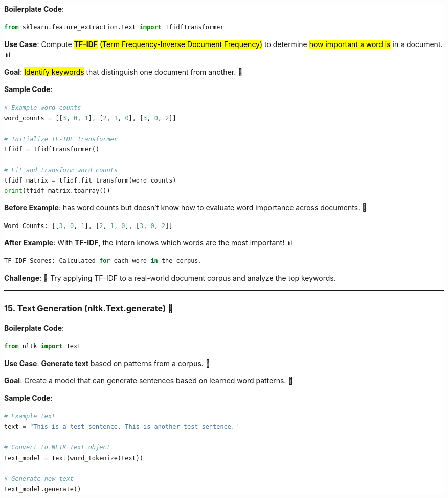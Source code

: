 **Boilerplate Code**:

```python
from sklearn.feature_extraction.text import TfidfTransformer
```

**Use Case**: Compute **<mark>TF-IDF</mark>** <mark> (Term Frequency-Inverse Document Frequency)</mark> to determine <mark>how important a word is</mark> in a document. 📊

**Goal**: <mark>Identify keywords</mark> that distinguish one document from another. 🎯

**Sample Code**:

```python
# Example word counts
word_counts = [[3, 0, 1], [2, 1, 0], [3, 0, 2]]

# Initialize TF-IDF Transformer
tfidf = TfidfTransformer()

# Fit and transform word counts
tfidf_matrix = tfidf.fit_transform(word_counts)
print(tfidf_matrix.toarray())
```

**Before Example**: has word counts but doesn’t know how to evaluate word importance across documents. 🤔

```python
Word Counts: [[3, 0, 1], [2, 1, 0], [3, 0, 2]]
```

**After Example**: With **TF-IDF**, the intern knows which words are the most important! 📊

```python
TF-IDF Scores: Calculated for each word in the corpus.
```

**Challenge**: 🌟 Try applying TF-IDF to a real-world document corpus and analyze the top keywords.

---

### 15\. **Text Generation (nltk.Text.generate)** 📝

**Boilerplate Code**:

```python
from nltk import Text
```

**Use Case**: **Generate text** based on patterns from a corpus. 📝

**Goal**: Create a model that can generate sentences based on learned word patterns. 🎯

**Sample Code**:

```python
# Example text
text = "This is a test sentence. This is another test sentence."

# Convert to NLTK Text object
text_model = Text(word_tokenize(text))

# Generate new text
text_model.generate()
```
